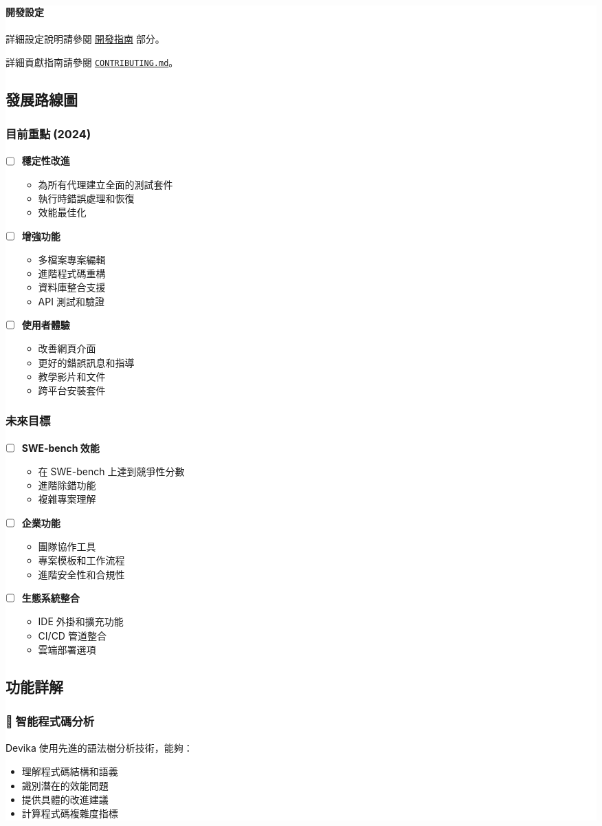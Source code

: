 #### 開發設定

詳細設定說明請參閱 [開發指南](#開發指南) 部分。

詳細貢獻指南請參閱 [`CONTRIBUTING.md`](CONTRIBUTING.md)。

## 發展路線圖

### 目前重點 (2024)

- [ ] **穩定性改進**
  - 為所有代理建立全面的測試套件
  - 執行時錯誤處理和恢復
  - 效能最佳化

- [ ] **增強功能**
  - 多檔案專案編輯
  - 進階程式碼重構
  - 資料庫整合支援
  - API 測試和驗證

- [ ] **使用者體驗**
  - 改善網頁介面
  - 更好的錯誤訊息和指導
  - 教學影片和文件
  - 跨平台安裝套件

### 未來目標

- [ ] **SWE-bench 效能**
  - 在 SWE-bench 上達到競爭性分數
  - 進階除錯功能
  - 複雜專案理解

- [ ] **企業功能**
  - 團隊協作工具
  - 專案模板和工作流程
  - 進階安全性和合規性

- [ ] **生態系統整合**
  - IDE 外掛和擴充功能
  - CI/CD 管道整合
  - 雲端部署選項

## 功能詳解

### 🧠 智能程式碼分析

Devika 使用先進的語法樹分析技術，能夠：

- 理解程式碼結構和語義
- 識別潛在的效能問題
- 提供具體的改進建議
- 計算程式碼複雜度指標

